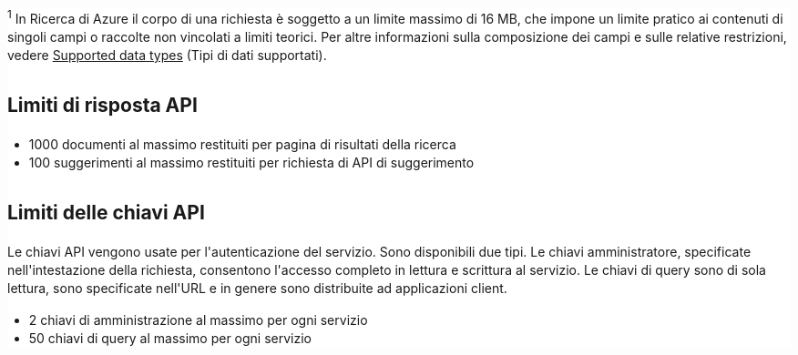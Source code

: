 <sup>1</sup> In Ricerca di Azure il corpo di una richiesta è soggetto a un limite massimo di 16 MB, che impone un limite pratico ai contenuti di singoli campi o raccolte non vincolati a limiti teorici. Per altre informazioni sulla composizione dei campi e sulle relative restrizioni, vedere [Supported data types](https://docs.microsoft.com/rest/api/searchservice/supported-data-types) (Tipi di dati supportati).

## <a name="api-response-limits"></a>Limiti di risposta API
* 1000 documenti al massimo restituiti per pagina di risultati della ricerca
* 100 suggerimenti al massimo restituiti per richiesta di API di suggerimento

## <a name="api-key-limits"></a>Limiti delle chiavi API
Le chiavi API vengono usate per l'autenticazione del servizio. Sono disponibili due tipi. Le chiavi amministratore, specificate nell'intestazione della richiesta, consentono l'accesso completo in lettura e scrittura al servizio. Le chiavi di query sono di sola lettura, sono specificate nell'URL e in genere sono distribuite ad applicazioni client.

* 2 chiavi di amministrazione al massimo per ogni servizio
* 50 chiavi di query al massimo per ogni servizio
